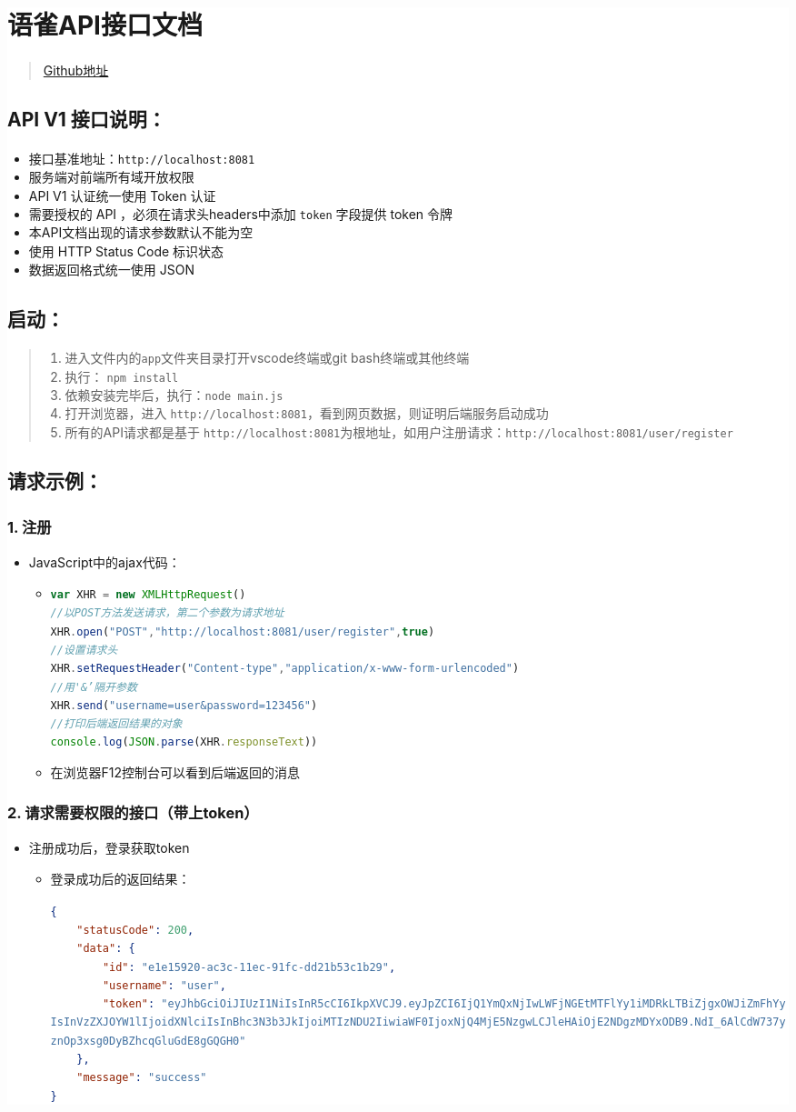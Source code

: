# 语雀API接口文档

> [Github地址](https://github.com/PacificD/class-schedule-backend-dist)

## API V1 接口说明：

- 接口基准地址：`http://localhost:8081`
- 服务端对前端所有域开放权限
- API V1 认证统一使用 Token 认证
- 需要授权的 API ，必须在请求头headers中添加 `token` 字段提供 token 令牌
- 本API文档出现的请求参数默认不能为空
- 使用 HTTP Status Code 标识状态
- 数据返回格式统一使用 JSON



## 启动：

> 1. 进入文件内的`app`文件夹目录打开vscode终端或git bash终端或其他终端
> 2. 执行： `npm install`
> 3. 依赖安装完毕后，执行：`node main.js`
> 4. 打开浏览器，进入 `http://localhost:8081`，看到网页数据，则证明后端服务启动成功
> 5. 所有的API请求都是基于 `http://localhost:8081`为根地址，如用户注册请求：`http://localhost:8081/user/register`



## 请求示例：

### 1. 注册

- JavaScript中的ajax代码：

  - ```javascript
    var XHR = new XMLHttpRequest()
    //以POST方法发送请求，第二个参数为请求地址
    XHR.open("POST","http://localhost:8081/user/register",true)
    //设置请求头
    XHR.setRequestHeader("Content-type","application/x-www-form-urlencoded")
    //用'&’隔开参数
    XHR.send("username=user&password=123456") 
    //打印后端返回结果的对象
    console.log(JSON.parse(XHR.responseText))
    ```
    
  - 在浏览器F12控制台可以看到后端返回的消息

### 2. 请求需要权限的接口（带上token）

- 注册成功后，登录获取token

  - 登录成功后的返回结果：

    ```json
    {
        "statusCode": 200,
        "data": {
            "id": "e1e15920-ac3c-11ec-91fc-dd21b53c1b29",
            "username": "user",
            "token": "eyJhbGciOiJIUzI1NiIsInR5cCI6IkpXVCJ9.eyJpZCI6IjQ1YmQxNjIwLWFjNGEtMTFlYy1iMDRkLTBiZjgxOWJiZmFhYyIsInVzZXJOYW1lIjoidXNlciIsInBhc3N3b3JkIjoiMTIzNDU2IiwiaWF0IjoxNjQ4MjE5NzgwLCJleHAiOjE2NDgzMDYxODB9.NdI_6AlCdW737yznOp3xsg0DyBZhcqGluGdE8gGQGH0"
        },
        "message": "success"
    }
    ```
